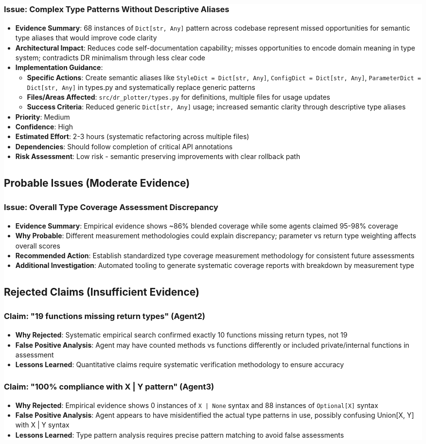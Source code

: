 ### **Issue**: Complex Type Patterns Without Descriptive Aliases
- **Evidence Summary**: 68 instances of `Dict[str, Any]` pattern across codebase represent missed opportunities for semantic type aliases that would improve code clarity
- **Architectural Impact**: Reduces code self-documentation capability; misses opportunities to encode domain meaning in type system; contradicts DR minimalism through less clear code
- **Implementation Guidance**: 
  - **Specific Actions**: Create semantic aliases like `StyleDict = Dict[str, Any]`, `ConfigDict = Dict[str, Any]`, `ParameterDict = Dict[str, Any]` in types.py and systematically replace generic patterns
  - **Files/Areas Affected**: `src/dr_plotter/types.py` for definitions, multiple files for usage updates
  - **Success Criteria**: Reduced generic `Dict[str, Any]` usage; increased semantic clarity through descriptive type aliases
- **Priority**: Medium
- **Confidence**: High
- **Estimated Effort**: 2-3 hours (systematic refactoring across multiple files)
- **Dependencies**: Should follow completion of critical API annotations
- **Risk Assessment**: Low risk - semantic preserving improvements with clear rollback path

## Probable Issues (Moderate Evidence)

### **Issue**: Overall Type Coverage Assessment Discrepancy
- **Evidence Summary**: Empirical evidence shows ~86% blended coverage while some agents claimed 95-98% coverage
- **Why Probable**: Different measurement methodologies could explain discrepancy; parameter vs return type weighting affects overall scores
- **Recommended Action**: Establish standardized type coverage measurement methodology for consistent future assessments
- **Additional Investigation**: Automated tooling to generate systematic coverage reports with breakdown by measurement type

## Rejected Claims (Insufficient Evidence)

### **Claim**: "19 functions missing return types" (Agent2)
- **Why Rejected**: Systematic empirical search confirmed exactly 10 functions missing return types, not 19
- **False Positive Analysis**: Agent may have counted methods vs functions differently or included private/internal functions in assessment
- **Lessons Learned**: Quantitative claims require systematic verification methodology to ensure accuracy

### **Claim**: "100% compliance with X | Y pattern" (Agent3)
- **Why Rejected**: Empirical evidence shows 0 instances of `X | None` syntax and 88 instances of `Optional[X]` syntax
- **False Positive Analysis**: Agent appears to have misidentified the actual type patterns in use, possibly confusing Union[X, Y] with X | Y syntax
- **Lessons Learned**: Type pattern analysis requires precise pattern matching to avoid false assessments
